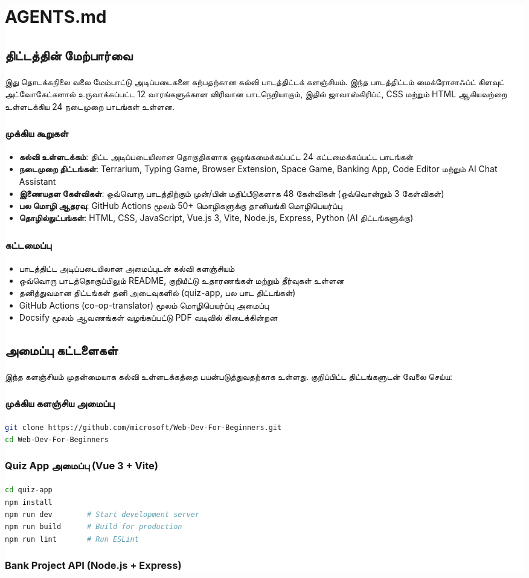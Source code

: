 
# AGENTS.md

## திட்டத்தின் மேற்பார்வை

இது தொடக்கநிலை வலை மேம்பாட்டு அடிப்படைகளை கற்பதற்கான கல்வி பாடத்திட்டக் களஞ்சியம். இந்த பாடத்திட்டம் மைக்ரோசாஃப்ட் கிளவுட் அட்வோகேட்களால் உருவாக்கப்பட்ட 12 வாரங்களுக்கான விரிவான பாடநெறியாகும், இதில் ஜாவாஸ்கிரிப்ட், CSS மற்றும் HTML ஆகியவற்றை உள்ளடக்கிய 24 நடைமுறை பாடங்கள் உள்ளன.

### முக்கிய கூறுகள்

- **கல்வி உள்ளடக்கம்**: திட்ட அடிப்படையிலான தொகுதிகளாக ஒழுங்கமைக்கப்பட்ட 24 கட்டமைக்கப்பட்ட பாடங்கள்
- **நடைமுறை திட்டங்கள்**: Terrarium, Typing Game, Browser Extension, Space Game, Banking App, Code Editor மற்றும் AI Chat Assistant
- **இணையதள கேள்விகள்**: ஒவ்வொரு பாடத்திற்கும் முன்/பின் மதிப்பீடுகளாக 48 கேள்விகள் (ஒவ்வொன்றும் 3 கேள்விகள்)
- **பல மொழி ஆதரவு**: GitHub Actions மூலம் 50+ மொழிகளுக்கு தானியங்கி மொழிபெயர்ப்பு
- **தொழில்நுட்பங்கள்**: HTML, CSS, JavaScript, Vue.js 3, Vite, Node.js, Express, Python (AI திட்டங்களுக்கு)

### கட்டமைப்பு

- பாடத்திட்ட அடிப்படையிலான அமைப்புடன் கல்வி களஞ்சியம்
- ஒவ்வொரு பாடத்தொகுப்பிலும் README, குறியீட்டு உதாரணங்கள் மற்றும் தீர்வுகள் உள்ளன
- தனித்துவமான திட்டங்கள் தனி அடைவுகளில் (quiz-app, பல பாட திட்டங்கள்)
- GitHub Actions (co-op-translator) மூலம் மொழிபெயர்ப்பு அமைப்பு
- Docsify மூலம் ஆவணங்கள் வழங்கப்பட்டு PDF வடிவில் கிடைக்கின்றன

## அமைப்பு கட்டளைகள்

இந்த களஞ்சியம் முதன்மையாக கல்வி உள்ளடக்கத்தை பயன்படுத்துவதற்காக உள்ளது. குறிப்பிட்ட திட்டங்களுடன் வேலை செய்ய:

### முக்கிய களஞ்சிய அமைப்பு

```bash
git clone https://github.com/microsoft/Web-Dev-For-Beginners.git
cd Web-Dev-For-Beginners
```

### Quiz App அமைப்பு (Vue 3 + Vite)

```bash
cd quiz-app
npm install
npm run dev        # Start development server
npm run build      # Build for production
npm run lint       # Run ESLint
```

### Bank Project API (Node.js + Express)
